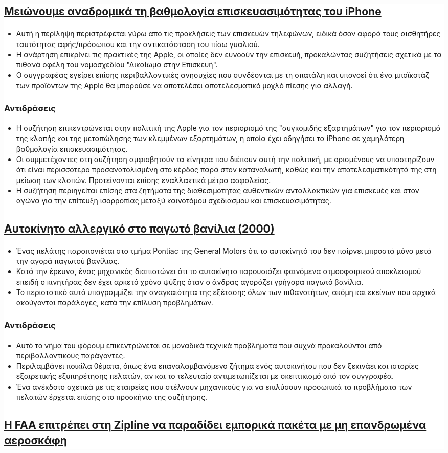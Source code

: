 ## [Μειώνουμε αναδρομικά τη βαθμολογία επισκευασιμότητας του iPhone](https://www.ifixit.com/News/82493/we-are-retroactively-dropping-the-iphones-repairability-score-en)

- Αυτή η περίληψη περιστρέφεται γύρω από τις προκλήσεις των επισκευών τηλεφώνων, ειδικά όσον αφορά τους αισθητήρες ταυτότητας αφής/πρόσωπου και την αντικατάσταση του πίσω γυαλιού.
- Η ανάρτηση επικρίνει τις πρακτικές της Apple, οι οποίες δεν ευνοούν την επισκευή, προκαλώντας συζητήσεις σχετικά με τα πιθανά οφέλη του νομοσχεδίου "Δικαίωμα στην Επισκευή".
- Ο συγγραφέας εγείρει επίσης περιβαλλοντικές ανησυχίες που συνδέονται με τη σπατάλη και υπονοεί ότι ένα μποϊκοτάζ των προϊόντων της Apple θα μπορούσε να αποτελέσει αποτελεσματικό μοχλό πίεσης για αλλαγή.

### [Αντιδράσεις](https://news.ycombinator.com/item?id=37573332)

- Η συζήτηση επικεντρώνεται στην πολιτική της Apple για τον περιορισμό της "συγκομιδής εξαρτημάτων" για τον περιορισμό της κλοπής και της μεταπώλησης των κλεμμένων εξαρτημάτων, η οποία έχει οδηγήσει τα iPhone σε χαμηλότερη βαθμολογία επισκευασιμότητας.
- Οι συμμετέχοντες στη συζήτηση αμφισβητούν τα κίνητρα που διέπουν αυτή την πολιτική, με ορισμένους να υποστηρίζουν ότι είναι περισσότερο προσανατολισμένη στο κέρδος παρά στον καταναλωτή, καθώς και την αποτελεσματικότητά της στη μείωση των κλοπών. Προτείνονται επίσης εναλλακτικά μέτρα ασφαλείας.
- Η συζήτηση περιηγείται επίσης στα ζητήματα της διαθεσιμότητας αυθεντικών ανταλλακτικών για επισκευές και στον αγώνα για την επίτευξη ισορροπίας μεταξύ καινοτόμου σχεδιασμού και επισκευασιμότητας.

## [Αυτοκίνητο αλλεργικό στο παγωτό βανίλια (2000)](http://www.cs.cmu.edu/~wkw/humour/carproblems.txt)

- Ένας πελάτης παραπονιέται στο τμήμα Pontiac της General Motors ότι το αυτοκίνητό του δεν παίρνει μπροστά μόνο μετά την αγορά παγωτού βανίλιας.
- Κατά την έρευνα, ένας μηχανικός διαπιστώνει ότι το αυτοκίνητο παρουσιάζει φαινόμενα ατμοσφαιρικού αποκλεισμού επειδή ο κινητήρας δεν έχει αρκετό χρόνο ψύξης όταν ο άνδρας αγοράζει γρήγορα παγωτό βανίλια.
- Το περιστατικό αυτό υπογραμμίζει την αναγκαιότητα της εξέτασης όλων των πιθανοτήτων, ακόμη και εκείνων που αρχικά ακούγονται παράλογες, κατά την επίλυση προβλημάτων.

### [Αντιδράσεις](https://news.ycombinator.com/item?id=37584399)

- Αυτό το νήμα του φόρουμ επικεντρώνεται σε μοναδικά τεχνικά προβλήματα που συχνά προκαλούνται από περιβαλλοντικούς παράγοντες.
- Περιλαμβάνει ποικίλα θέματα, όπως ένα επαναλαμβανόμενο ζήτημα ενός αυτοκινήτου που δεν ξεκινάει και ιστορίες εξαιρετικής εξυπηρέτησης πελατών, αν και το τελευταίο αντιμετωπίζεται με σκεπτικισμό από τον συγγραφέα.
- Ένα ανέκδοτο σχετικά με τις εταιρείες που στέλνουν μηχανικούς για να επιλύσουν προσωπικά τα προβλήματα των πελατών έρχεται επίσης στο προσκήνιο της συζήτησης.

## [Η FAA επιτρέπει στη Zipline να παραδίδει εμπορικά πακέτα με μη επανδρωμένα αεροσκάφη](https://www.faa.gov/newsroom/faa-authorizes-zipline-deliver-commercial-packages-beyond-line-sight)
